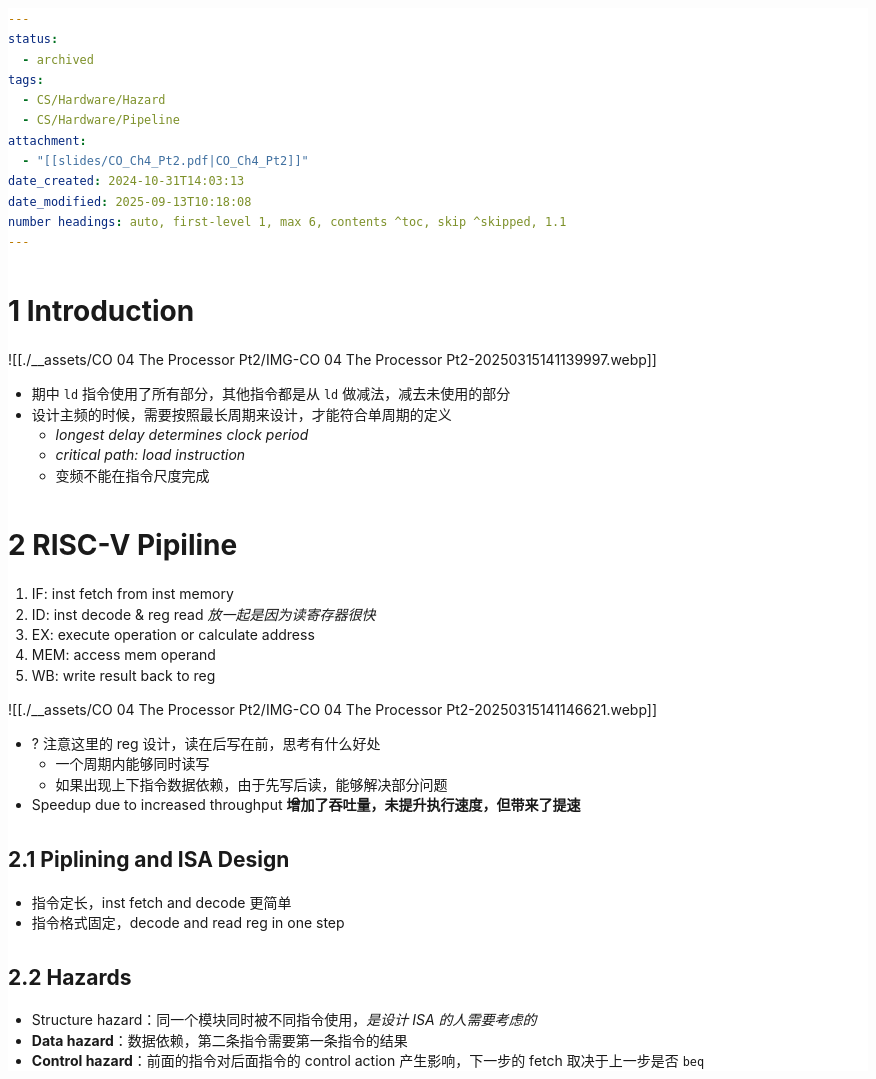 ```yaml
---
status:
  - archived
tags:
  - CS/Hardware/Hazard
  - CS/Hardware/Pipeline
attachment:
  - "[[slides/CO_Ch4_Pt2.pdf|CO_Ch4_Pt2]]"
date_created: 2024-10-31T14:03:13
date_modified: 2025-09-13T10:18:08
number headings: auto, first-level 1, max 6, contents ^toc, skip ^skipped, 1.1
---
```


# 1 Introduction

![[./__assets/CO 04 The Processor Pt2/IMG-CO 04 The Processor Pt2-20250315141139997.webp]]

- 期中 `ld` 指令使用了所有部分，其他指令都是从 `ld` 做减法，减去未使用的部分
- 设计主频的时候，需要按照最长周期来设计，才能符合单周期的定义
	- *longest delay determines clock period*
	- *critical path: load instruction*
	- 变频不能在指令尺度完成

# 2 RISC-V Pipiline

1. IF: inst fetch from inst memory
2. ID: inst decode & reg read *放一起是因为读寄存器很快*
3. EX: execute operation or calculate address
4. MEM: access mem operand
5. WB: write result back to reg

![[./__assets/CO 04 The Processor Pt2/IMG-CO 04 The Processor Pt2-20250315141146621.webp]]

- ? 注意这里的 reg 设计，读在后写在前，思考有什么好处
	- 一个周期内能够同时读写
	- 如果出现上下指令数据依赖，由于先写后读，能够解决部分问题
- Speedup due to increased throughput **增加了吞吐量，未提升执行速度，但带来了提速**

## 2.1 Piplining and ISA Design

- 指令定长，inst fetch and decode 更简单
- 指令格式固定，decode and read reg in one step

## 2.2 Hazards

- Structure hazard：同一个模块同时被不同指令使用，*是设计 ISA 的人需要考虑的*
- **Data hazard**：数据依赖，第二条指令需要第一条指令的结果
- **Control hazard**：前面的指令对后面指令的 control action 产生影响，下一步的 fetch 取决于上一步是否 `beq`
